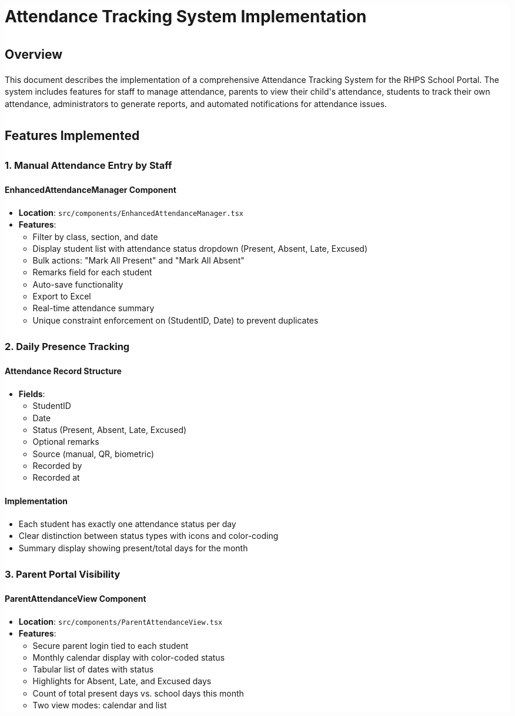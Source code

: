 # Attendance Tracking System Implementation

## Overview

This document describes the implementation of a comprehensive Attendance Tracking System for the RHPS School Portal. The system includes features for staff to manage attendance, parents to view their child's attendance, students to track their own attendance, administrators to generate reports, and automated notifications for attendance issues.

## Features Implemented

### 1. Manual Attendance Entry by Staff

#### EnhancedAttendanceManager Component
- **Location**: `src/components/EnhancedAttendanceManager.tsx`
- **Features**:
  - Filter by class, section, and date
  - Display student list with attendance status dropdown (Present, Absent, Late, Excused)
  - Bulk actions: "Mark All Present" and "Mark All Absent"
  - Remarks field for each student
  - Auto-save functionality
  - Export to Excel
  - Real-time attendance summary
  - Unique constraint enforcement on (StudentID, Date) to prevent duplicates

### 2. Daily Presence Tracking

#### Attendance Record Structure
- **Fields**:
  - StudentID
  - Date
  - Status (Present, Absent, Late, Excused)
  - Optional remarks
  - Source (manual, QR, biometric)
  - Recorded by
  - Recorded at

#### Implementation
- Each student has exactly one attendance status per day
- Clear distinction between status types with icons and color-coding
- Summary display showing present/total days for the month

### 3. Parent Portal Visibility

#### ParentAttendanceView Component
- **Location**: `src/components/ParentAttendanceView.tsx`
- **Features**:
  - Secure parent login tied to each student
  - Monthly calendar display with color-coded status
  - Tabular list of dates with status
  - Highlights for Absent, Late, and Excused days
  - Count of total present days vs. school days this month
  - Two view modes: calendar and list
